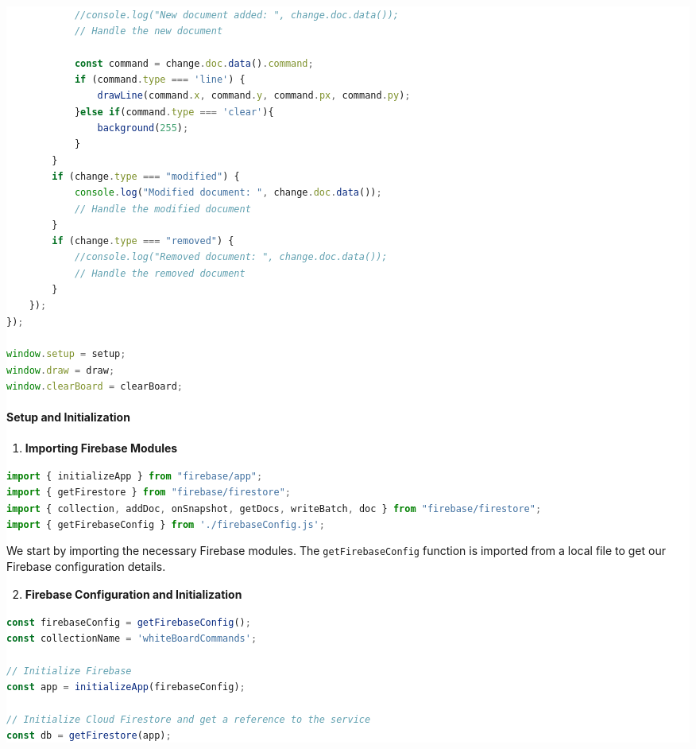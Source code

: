 ``` js
            //console.log("New document added: ", change.doc.data());
            // Handle the new document

            const command = change.doc.data().command;
            if (command.type === 'line') {
                drawLine(command.x, command.y, command.px, command.py);
            }else if(command.type === 'clear'){
                background(255);
            }
        }
        if (change.type === "modified") {
            console.log("Modified document: ", change.doc.data());
            // Handle the modified document
        }
        if (change.type === "removed") {
            //console.log("Removed document: ", change.doc.data());
            // Handle the removed document
        }
    });
});

window.setup = setup;
window.draw = draw;
window.clearBoard = clearBoard;

```

#### Setup and Initialization

1. **Importing Firebase Modules**

```javascript
import { initializeApp } from "firebase/app";
import { getFirestore } from "firebase/firestore";
import { collection, addDoc, onSnapshot, getDocs, writeBatch, doc } from "firebase/firestore";
import { getFirebaseConfig } from './firebaseConfig.js';
```

We start by importing the necessary Firebase modules. The `getFirebaseConfig` function is imported from a local file to get our Firebase configuration details.

2. **Firebase Configuration and Initialization**

```javascript
const firebaseConfig = getFirebaseConfig();
const collectionName = 'whiteBoardCommands';

// Initialize Firebase
const app = initializeApp(firebaseConfig);

// Initialize Cloud Firestore and get a reference to the service
const db = getFirestore(app);
```
